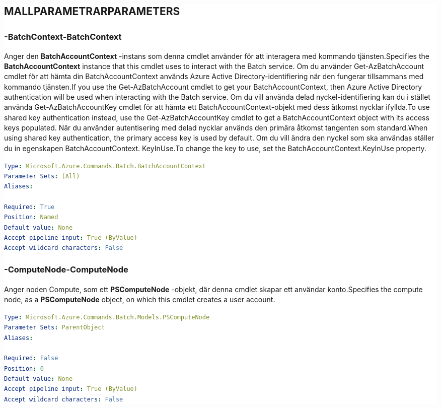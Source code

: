 ## <span data-ttu-id="7e88f-119">MALLPARAMETRAR</span><span class="sxs-lookup"><span data-stu-id="7e88f-119">PARAMETERS</span></span>

### <span data-ttu-id="7e88f-120">-BatchContext</span><span class="sxs-lookup"><span data-stu-id="7e88f-120">-BatchContext</span></span>
<span data-ttu-id="7e88f-121">Anger den **BatchAccountContext** -instans som denna cmdlet använder för att interagera med kommando tjänsten.</span><span class="sxs-lookup"><span data-stu-id="7e88f-121">Specifies the **BatchAccountContext** instance that this cmdlet uses to interact with the Batch service.</span></span>
<span data-ttu-id="7e88f-122">Om du använder Get-AzBatchAccount cmdlet för att hämta din BatchAccountContext används Azure Active Directory-identifiering när den fungerar tillsammans med kommando tjänsten.</span><span class="sxs-lookup"><span data-stu-id="7e88f-122">If you use the Get-AzBatchAccount cmdlet to get your BatchAccountContext, then Azure Active Directory authentication will be used when interacting with the Batch service.</span></span> <span data-ttu-id="7e88f-123">Om du vill använda delad nyckel-identifiering kan du i stället använda Get-AzBatchAccountKey cmdlet för att hämta ett BatchAccountContext-objekt med dess åtkomst nycklar ifyllda.</span><span class="sxs-lookup"><span data-stu-id="7e88f-123">To use shared key authentication instead, use the Get-AzBatchAccountKey cmdlet to get a BatchAccountContext object with its access keys populated.</span></span> <span data-ttu-id="7e88f-124">När du använder autentisering med delad nycklar används den primära åtkomst tangenten som standard.</span><span class="sxs-lookup"><span data-stu-id="7e88f-124">When using shared key authentication, the primary access key is used by default.</span></span> <span data-ttu-id="7e88f-125">Om du vill ändra den nyckel som ska användas ställer du in egenskapen BatchAccountContext. KeyInUse.</span><span class="sxs-lookup"><span data-stu-id="7e88f-125">To change the key to use, set the BatchAccountContext.KeyInUse property.</span></span>

```yaml
Type: Microsoft.Azure.Commands.Batch.BatchAccountContext
Parameter Sets: (All)
Aliases:

Required: True
Position: Named
Default value: None
Accept pipeline input: True (ByValue)
Accept wildcard characters: False
```

### <span data-ttu-id="7e88f-126">-ComputeNode</span><span class="sxs-lookup"><span data-stu-id="7e88f-126">-ComputeNode</span></span>
<span data-ttu-id="7e88f-127">Anger noden Compute, som ett **PSComputeNode** -objekt, där denna cmdlet skapar ett användar konto.</span><span class="sxs-lookup"><span data-stu-id="7e88f-127">Specifies the compute node, as a **PSComputeNode** object, on which this cmdlet creates a user account.</span></span>

```yaml
Type: Microsoft.Azure.Commands.Batch.Models.PSComputeNode
Parameter Sets: ParentObject
Aliases:

Required: False
Position: 0
Default value: None
Accept pipeline input: True (ByValue)
Accept wildcard characters: False
```

